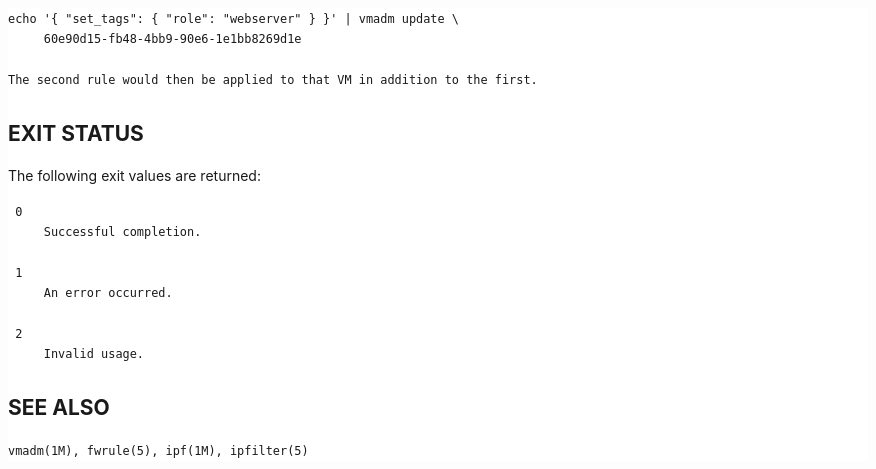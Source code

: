     echo '{ "set_tags": { "role": "webserver" } }' | vmadm update \
         60e90d15-fb48-4bb9-90e6-1e1bb8269d1e

    The second rule would then be applied to that VM in addition to the first.
    

## EXIT STATUS

The following exit values are returned:

     0
         Successful completion.

     1
         An error occurred.

     2
         Invalid usage.


## SEE ALSO

    vmadm(1M), fwrule(5), ipf(1M), ipfilter(5)
